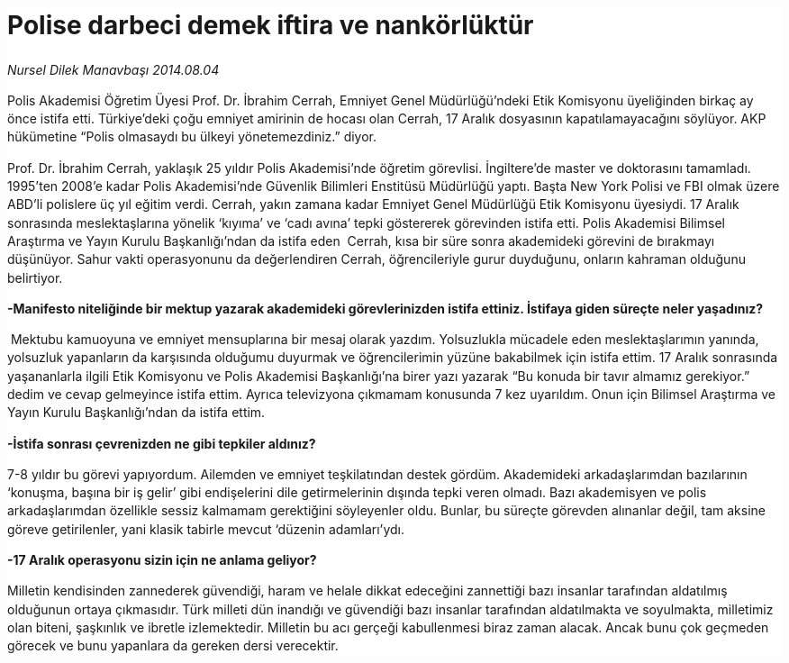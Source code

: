 # Polise darbeci demek iftira ve nankörlüktür

*Nursel Dilek Manavbaşı 2014.08.04*

<div class="pNewsDetailMainContent ctx_content" itemprop="articleBody">
 <p>
  Polis Akademisi Öğretim Üyesi Prof. Dr. İbrahim Cerrah, Emniyet Genel Müdürlüğü’ndeki Etik Komisyonu üyeliğinden birkaç ay önce istifa etti. Türkiye’deki çoğu emniyet amirinin de hocası olan Cerrah, 17 Aralık dosyasının kapatılamayacağını söylüyor. AKP hükümetine “Polis olmasaydı bu ülkeyi yönetemezdiniz.” diyor.
 </p>
 <p>
  Prof. Dr. İbrahim Cerrah, yaklaşık 25 yıldır Polis Akademisi’nde öğretim görevlisi. İngiltere’de master ve doktorasını tamamladı. 1995’ten 2008’e kadar Polis Akademisi’nde Güvenlik Bilimleri Enstitüsü Müdürlüğü yaptı. Başta New York Polisi ve FBI olmak üzere ABD’li polislere üç yıl eğitim verdi. Cerrah, yakın zamana kadar Emniyet Genel Müdürlüğü Etik Komisyonu üyesiydi. 17 Aralık sonrasında meslektaşlarına yönelik ‘kıyıma’ ve ‘cadı avına’ tepki göstererek görevinden istifa etti. Polis Akademisi Bilimsel Araştırma ve Yayın Kurulu Başkanlığı’ndan da istifa eden  Cerrah, kısa bir süre sonra akademideki görevini de bırakmayı düşünüyor. Sahur vakti operasyonunu da değerlendiren Cerrah, öğrencileriyle gurur duyduğunu, onların kahraman olduğunu belirtiyor.
 </p>
 <p>
  <strong>
   -Manifesto niteliğinde bir mektup yazarak akademideki görevlerinizden istifa ettiniz. İstifaya giden süreçte neler yaşadınız?
  </strong>
 </p>
 <p>
  <img alt="" src="http://web.archive.org/web/20151224202700im_/http://medya.aksiyon.com.tr/aksiyon/2014/08/04/polise-darbeci2.jpg"/>
  Mektubu kamuoyuna ve emniyet mensuplarına bir mesaj olarak yazdım. Yolsuzlukla mücadele eden meslektaşlarımın yanında, yolsuzluk yapanların da karşısında olduğumu duyurmak ve öğrencilerimin yüzüne bakabilmek için istifa ettim. 17 Aralık sonrasında yaşananlarla ilgili Etik Komisyonu ve Polis Akademisi Başkanlığı’na birer yazı yazarak “Bu konuda bir tavır almamız gerekiyor.” dedim ve cevap gelmeyince istifa ettim. Ayrıca televizyona çıkmamam konusunda 7 kez uyarıldım. Onun için Bilimsel Araştırma ve Yayın Kurulu Başkanlığı’ndan da istifa ettim.
 </p>
 <p>
  <strong>
   -İstifa sonrası çevrenizden ne gibi tepkiler aldınız?
  </strong>
 </p>
 <p>
  7-8 yıldır bu görevi yapıyordum. Ailemden ve emniyet teşkilatından destek gördüm. Akademideki arkadaşlarımdan bazılarının ‘konuşma, başına bir iş gelir’ gibi endişelerini dile getirmelerinin dışında tepki veren olmadı. Bazı akademisyen ve polis arkadaşlarımdan özellikle sessiz kalmamam gerektiğini söyleyenler oldu. Bunlar, bu süreçte görevden alınanlar değil, tam aksine göreve getirilenler, yani klasik tabirle mevcut ‘düzenin adamları’ydı.
 </p>
 <p>
  <strong>
   -17 Aralık operasyonu sizin için ne anlama geliyor?
  </strong>
 </p>
 <p>
  Milletin kendisinden zannederek güvendiği, haram ve helale dikkat edeceğini zannettiği bazı insanlar tarafından aldatılmış olduğunun ortaya çıkmasıdır. Türk milleti dün inandığı ve güvendiği bazı insanlar tarafından aldatılmakta ve soyulmakta, milletimiz olan biteni, şaşkınlık ve ibretle izlemektedir. Milletin bu acı gerçeği kabullenmesi biraz zaman alacak. Ancak bunu çok geçmeden görecek ve bunu yapanlara da gereken dersi verecektir.
 </p>
 <p>
  <strong>